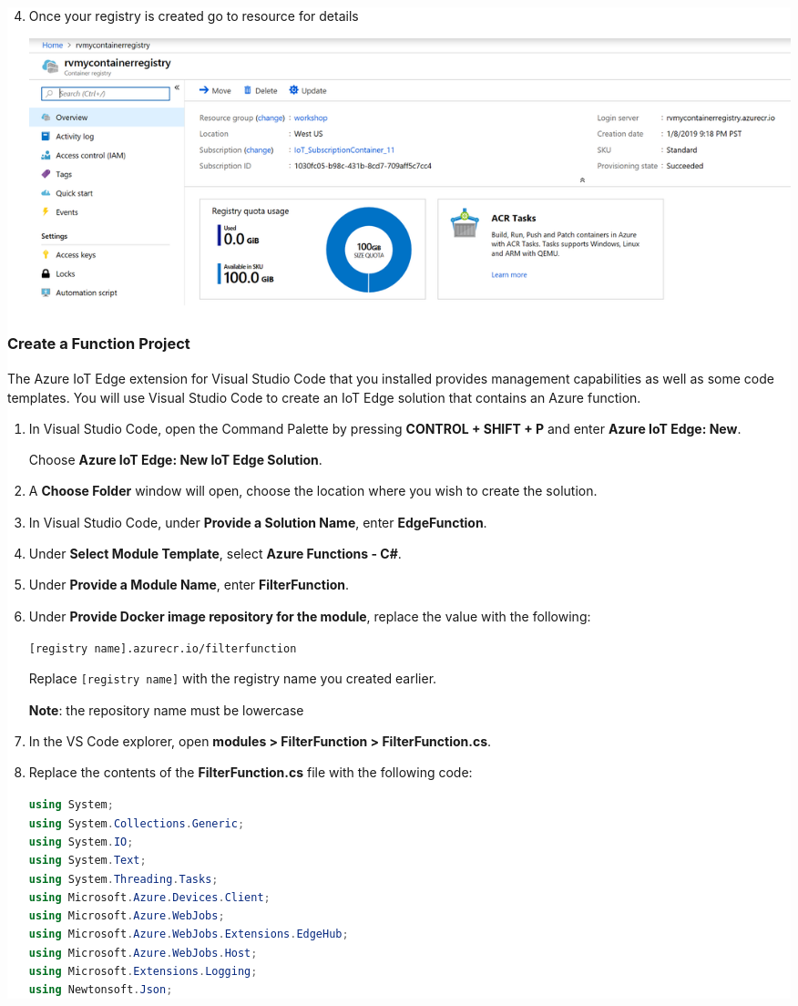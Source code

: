 4. Once your registry is created go to resource for details

    ![Registry Overview](images/03registryoverview.png)



### Create a Function Project

The Azure IoT Edge extension for Visual Studio Code that you installed provides management capabilities as well as some code templates. You will use Visual Studio Code to create an IoT Edge solution that contains an Azure function.

1. In Visual Studio Code, open the Command Palette by pressing **CONTROL + SHIFT + P** and enter **Azure IoT Edge: New**.

    Choose **Azure IoT Edge: New IoT Edge Solution**.

2. A **Choose Folder** window will open, choose the location where you wish to create the solution.

3. In Visual Studio Code, under **Provide a Solution Name**, enter **EdgeFunction**.

4. Under **Select Module Template**, select **Azure Functions - C#**.

5. Under **Provide a Module Name**, enter **FilterFunction**.

6. Under **Provide Docker image repository for the module**, replace the value with the following:

    ```shell
    [registry name].azurecr.io/filterfunction
    ```

    Replace `[registry name]` with the registry name you created earlier. 

    **Note**: the repository name must be lowercase

7. In the VS Code explorer, open **modules > FilterFunction > FilterFunction.cs**.

8. Replace the contents of the **FilterFunction.cs** file with the following code:

    ```csharp
    using System;
    using System.Collections.Generic;
    using System.IO;
    using System.Text;
    using System.Threading.Tasks;
    using Microsoft.Azure.Devices.Client;
    using Microsoft.Azure.WebJobs;
    using Microsoft.Azure.WebJobs.Extensions.EdgeHub;
    using Microsoft.Azure.WebJobs.Host;
    using Microsoft.Extensions.Logging;
    using Newtonsoft.Json;
